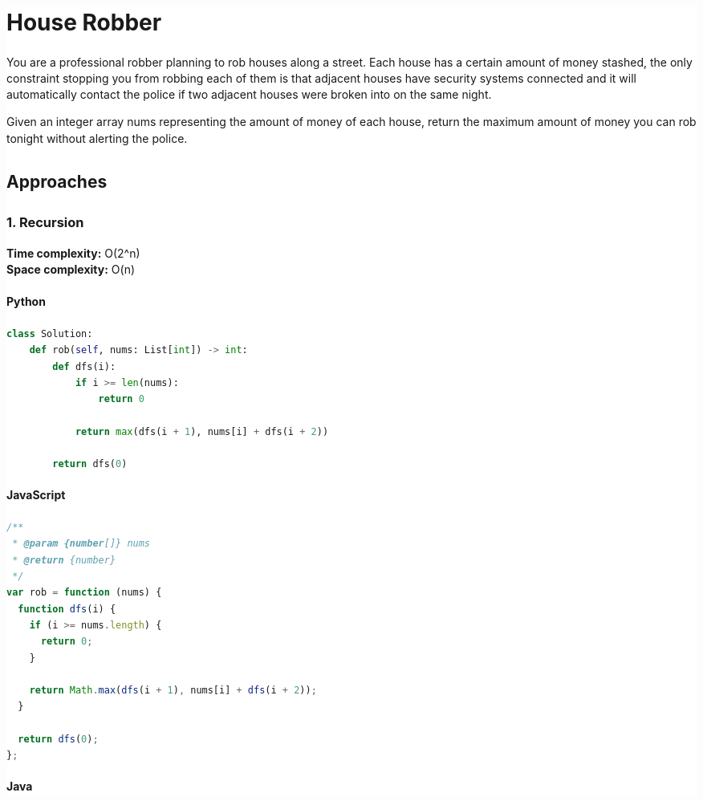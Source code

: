 # House Robber

You are a professional robber planning to rob houses along a street. Each house has a certain amount of money stashed, the only constraint stopping you from robbing each of them is that adjacent houses have security systems connected and it will automatically contact the police if two adjacent houses were broken into on the same night.

Given an integer array nums representing the amount of money of each house, return the maximum amount of money you can rob tonight without alerting the police.

## Approaches

### 1. Recursion

**Time complexity:** O(2^n)  
**Space complexity:** O(n)

#### Python

```python
class Solution:
    def rob(self, nums: List[int]) -> int:
        def dfs(i):
            if i >= len(nums):
                return 0

            return max(dfs(i + 1), nums[i] + dfs(i + 2))

        return dfs(0)
```

#### JavaScript

```javascript
/**
 * @param {number[]} nums
 * @return {number}
 */
var rob = function (nums) {
  function dfs(i) {
    if (i >= nums.length) {
      return 0;
    }

    return Math.max(dfs(i + 1), nums[i] + dfs(i + 2));
  }

  return dfs(0);
};
```

#### Java
